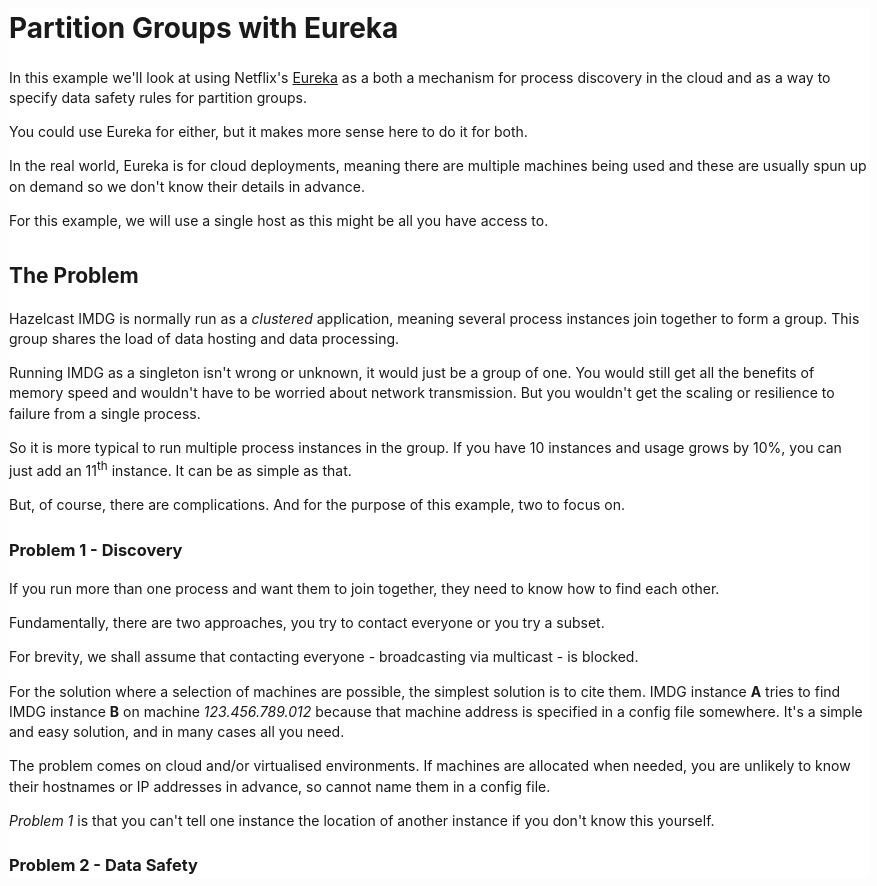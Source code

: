 # Partition Groups with Eureka

[Diagram1]: src/site/markdown/images/diagram1.png "Image diagram1.png"
[Screenshot1]: src/site/markdown/images/screenshot1.png "Image screenshot1.png"
[Screenshot2]: src/site/markdown/images/screenshot2.png "Image screenshot2.png"
[Screenshot3]: src/site/markdown/images/screenshot3.png "Image screenshot3.png"
[Screenshot4]: src/site/markdown/images/screenshot4.png "Image screenshot4.png"
[Screenshot5]: src/site/markdown/images/screenshot5.png "Image screenshot5.png"
[Screenshot6]: src/site/markdown/images/screenshot6.png "Image screenshot6.png"
[Screenshot7]: src/site/markdown/images/screenshot7.png "Image screenshot7.png"
[Screenshot8]: src/site/markdown/images/screenshot8.png "Image screenshot8.png"
[Screenshot9]: src/site/markdown/images/screenshot9.png "Image screenshot9.png"
[Screenshot10]: src/site/markdown/images/screenshot10.png "Image screenshot10.png"
[Screenshot11]: src/site/markdown/images/screenshot11.png "Image screenshot11.png"
[Screenshot12]: src/site/markdown/images/screenshot12.png "Image screenshot12.png"
[Screenshot13]: src/site/markdown/images/screenshot13.png "Image screenshot13.png"
[Screenshot14]: src/site/markdown/images/screenshot14.png "Image screenshot14.png"
[Screenshot15]: src/site/markdown/images/screenshot15.png "Image screenshot15.png"
[Screenshot16]: src/site/markdown/images/screenshot16.png "Image screenshot16.png"
[Screenshot17]: src/site/markdown/images/screenshot17.png "Image screenshot17.png"
[Screenshot18]: src/site/markdown/images/screenshot18.png "Image screenshot18.png"
[Screenshot19]: src/site/markdown/images/screenshot19.png "Image screenshot19.png"
[Screenshot20]: src/site/markdown/images/screenshot20.png "Image screenshot20.png"

In this example we'll look at using Netflix's [Eureka](https://github.com/Netflix/eureka)
as a both a mechanism for process discovery in the cloud and as a way to specify data
safety rules for partition groups.

You could use Eureka for either, but it makes more sense here to do it for both.

In the real world, Eureka is for cloud deployments, meaning there are multiple machines
being used and these are usually spun up on demand so we don't know their details in
advance.

For this example, we will use a single host as this might be all you have access to.

## The Problem

Hazelcast IMDG is normally run as a *clustered* application, meaning several process
instances join together to form a group. This group shares the load of data hosting
and data processing.

Running IMDG as a singleton isn't wrong or unknown, it would just be a group of one.
You would still get all the benefits of memory speed and wouldn't have to be worried
about network transmission. But you wouldn't get the scaling or resilience to failure
from a single process.

So it is more typical to run multiple process instances in the group. If you have 10
instances and usage grows by 10%, you can just add an 11<sup>th</sup> instance. It can be as simple as that.

But, of course, there are complications. And for the purpose of this example, two to focus on.

### Problem 1 - Discovery

If you run more than one process and want them to join together, they need to know how to
find each other.

Fundamentally, there are two approaches, you try to contact everyone or you try a subset.

For brevity, we shall assume that contacting everyone - broadcasting via multicast - is
blocked.

For the solution where a selection of machines are possible, the simplest solution is
to cite them. IMDG instance __A__ tries to find IMDG instance __B__ on machine
_123.456.789.012_  because that machine address is specified in a config file somewhere.
It's a simple and easy solution, and in many cases all you need.

The problem comes on cloud and/or virtualised environments. If machines are
allocated when needed, you are unlikely to know their hostnames or IP addresses in
advance, so cannot name them in a config file.

*Problem 1* is that you can't tell one instance the location of another instance if you
don't know this yourself.

### Problem 2 - Data Safety
